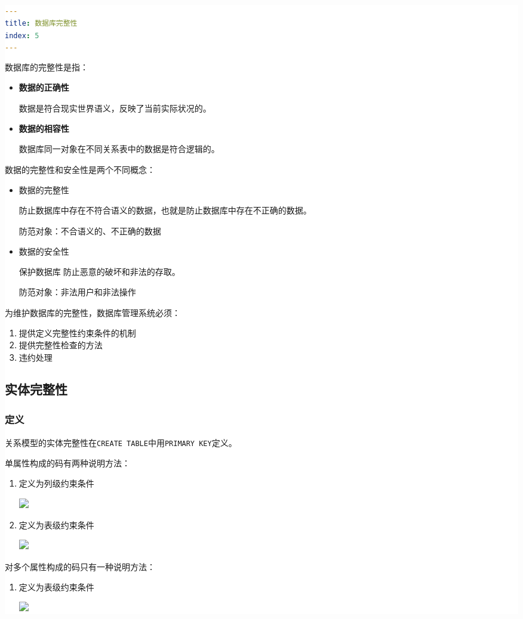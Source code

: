 ```yaml
---
title: 数据库完整性
index: 5
---
```




数据库的完整性是指：

- **数据的正确性**

  数据是符合现实世界语义，反映了当前实际状况的。

- **数据的相容性**

  数据库同一对象在不同关系表中的数据是符合逻辑的。

数据的完整性和安全性是两个不同概念：

- 数据的完整性

  防止数据库中存在不符合语义的数据，也就是防止数据库中存在不正确的数据。

  防范对象：不合语义的、不正确的数据

- 数据的安全性

  保护数据库 防止恶意的破坏和非法的存取。

  防范对象：非法用户和非法操作

为维护数据库的完整性，数据库管理系统必须：

1. 提供定义完整性约束条件的机制
2. 提供完整性检查的方法
3. 违约处理

## 实体完整性

### 定义

关系模型的实体完整性在`CREATE TABLE`中用`PRIMARY KEY`定义。

单属性构成的码有两种说明方法：

1. 定义为列级约束条件

   ![](../../../../images/计算机/数据库系统概论/113.png)

2. 定义为表级约束条件

   ![](../../../../images/计算机/数据库系统概论/114.png)

对多个属性构成的码只有一种说明方法：

1. 定义为表级约束条件

   ![](../../../../images/计算机/数据库系统概论/115.png)
